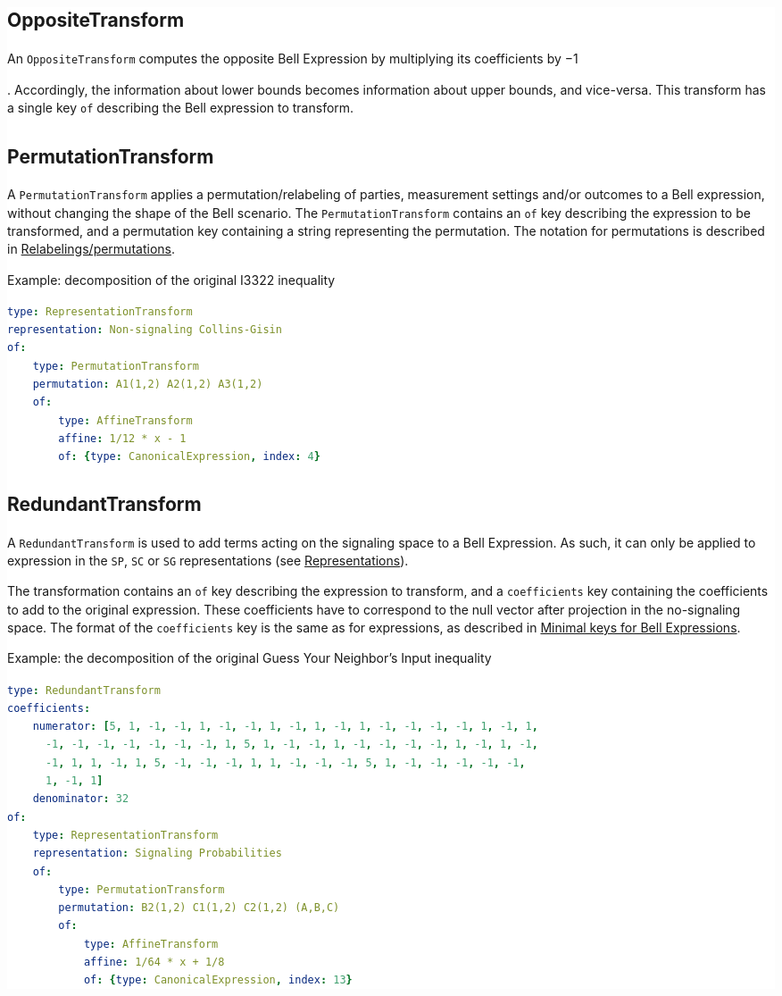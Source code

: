## OppositeTransform

An `OppositeTransform` computes the opposite Bell Expression by multiplying its coefficients by −1

. Accordingly, the information about lower bounds becomes information about upper bounds, and vice-versa. This transform has a single key `of` describing the Bell expression to transform.

## PermutationTransform

A `PermutationTransform` applies a permutation/relabeling of parties, measurement settings and/or outcomes to a Bell expression, without changing the shape of the Bell scenario. The `PermutationTransform` contains an `of` key describing the expression to be transformed, and a permutation key containing a string representing the permutation. The notation for permutations is described in [Relabelings/permutations](http://docs.faacets.com/latest/concepts/relabelings.html).

Example: decomposition of the original I3322 inequality

``` yaml
type: RepresentationTransform
representation: Non-signaling Collins-Gisin
of:
    type: PermutationTransform
    permutation: A1(1,2) A2(1,2) A3(1,2)
    of:
        type: AffineTransform
        affine: 1/12 * x - 1
        of: {type: CanonicalExpression, index: 4}
```

## RedundantTransform

A `RedundantTransform` is used to add terms acting on the signaling space to a Bell Expression. As such, it can only be applied to expression in the `SP`, `SC` or `SG` representations (see [Representations](http://docs.faacets.com/latest/concepts/representation.html)).

The transformation contains an `of` key describing the expression to transform, and a `coefficients` key containing the coefficients to add to the original expression. These coefficients have to correspond to the null vector after projection in the no-signaling space. The format of the `coefficients` key is the same as for expressions, as described in [Minimal keys for Bell Expressions](http://docs.faacets.com/latest/spec/minimal.html).

Example: the decomposition of the original Guess Your Neighbor’s Input inequality

``` yaml
type: RedundantTransform
coefficients:
    numerator: [5, 1, -1, -1, 1, -1, -1, 1, -1, 1, -1, 1, -1, -1, -1, -1, 1, -1, 1,
      -1, -1, -1, -1, -1, -1, -1, 1, 5, 1, -1, -1, 1, -1, -1, -1, -1, 1, -1, 1, -1,
      -1, 1, 1, -1, 1, 5, -1, -1, -1, 1, 1, -1, -1, -1, 5, 1, -1, -1, -1, -1, -1,
      1, -1, 1]
    denominator: 32
of:
    type: RepresentationTransform
    representation: Signaling Probabilities
    of:
        type: PermutationTransform
        permutation: B2(1,2) C1(1,2) C2(1,2) (A,B,C)
        of:
            type: AffineTransform
            affine: 1/64 * x + 1/8
            of: {type: CanonicalExpression, index: 13}
```
